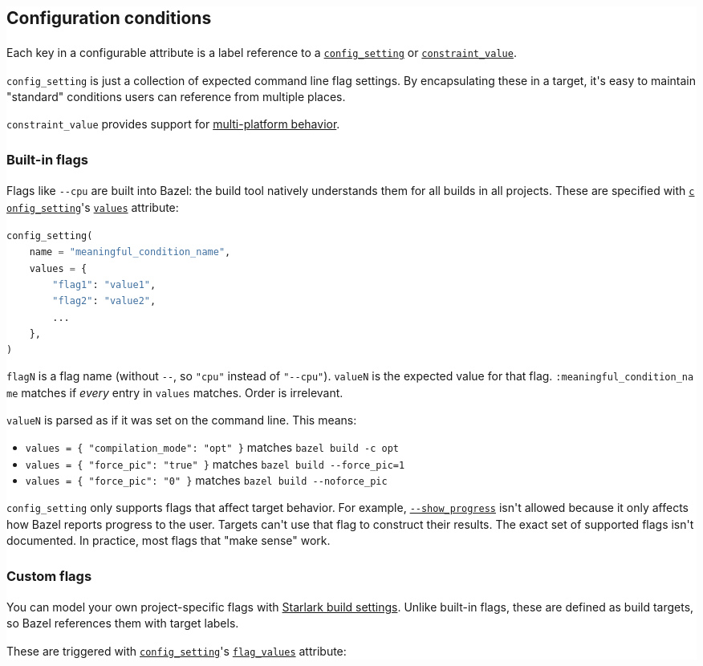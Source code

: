 ## Configuration conditions

Each key in a configurable attribute is a label reference to a
[`config_setting`](/reference/be/general#config_setting) or
[`constraint_value`](/reference/be/platforms-and-toolchains#constraint_value).

`config_setting` is just a collection of
expected command line flag settings. By encapsulating these in a target, it's
easy to maintain "standard" conditions users can reference from multiple places.

`constraint_value` provides support for [multi-platform behavior](#platforms).

### Built-in flags

Flags like `--cpu` are built into Bazel: the build tool natively understands
them for all builds in all projects. These are specified with
[`config_setting`](/reference/be/general#config_setting)'s
[`values`](/reference/be/general#config_setting.values) attribute:

```python
config_setting(
    name = "meaningful_condition_name",
    values = {
        "flag1": "value1",
        "flag2": "value2",
        ...
    },
)
```

`flagN` is a flag name (without `--`, so `"cpu"` instead of `"--cpu"`). `valueN`
is the expected value for that flag. `:meaningful_condition_name` matches if
*every* entry in `values` matches. Order is irrelevant.

`valueN` is parsed as if it was set on the command line. This means:

*  `values = { "compilation_mode": "opt" }` matches `bazel build -c opt`
*  `values = { "force_pic": "true" }` matches `bazel build --force_pic=1`
*  `values = { "force_pic": "0" }` matches `bazel build --noforce_pic`

`config_setting` only supports flags that affect target behavior. For example,
[`--show_progress`](/docs/user-manual#show-progress) isn't allowed because
it only affects how Bazel reports progress to the user. Targets can't use that
flag to construct their results. The exact set of supported flags isn't
documented. In practice, most flags that "make sense" work.

### Custom flags

You can model your own project-specific flags with
[Starlark build settings][BuildSettings]. Unlike built-in flags, these are
defined as build targets, so Bazel references them with target labels.

These are triggered with [`config_setting`](/reference/be/general#config_setting)'s
[`flag_values`](/reference/be/general#config_setting.flag_values)
attribute:


[GitHub-Windows]: https://github.com/bazelbuild/bazel/issues?q=is%3Aopen+is%3Aissue+label%3Aarea-Windows
[BuildSettings]: /extending/config#user-defined-build-settings
[lcov]: https://github.com/linux-test-project/lcov
[bazel_toolchains]: https://github.com/bazelbuild/bazel-toolchains
[remote_report_issue]: https://github.com/bazelbuild/bazel/issues/4685
[split_coverage_issue]: https://github.com/bazelbuild/bazel/issues/4685